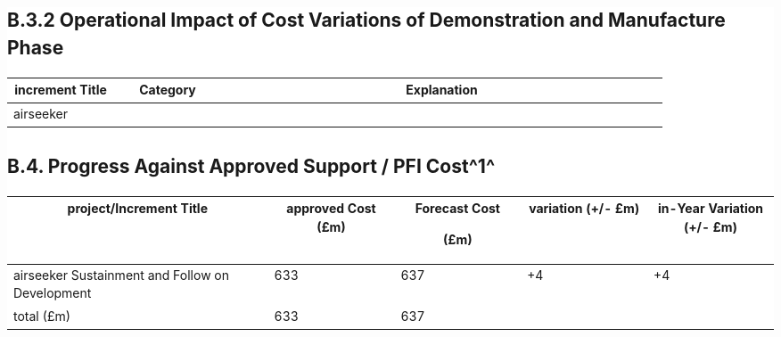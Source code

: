 ## B.3.2 Operational Impact of Cost Variations of Demonstration and Manufacture Phase

<table>
<colgroup>
<col Style="Width: 16%" />
<col Style="Width: 16%" />
<col Style="Width: 66%" />
</Colgroup>
<thead>
<tr>
<th>increment Title</Th>
<th>
Category
</Th>
<th>
Explanation
</Th>
</Tr>
</Thead>
<tbody>
<tr>
<td>airseeker</Td>
<td></Td>
<td></Td>
</Tr>
</Tbody>
</Table>

## B.4. Progress Against Approved Support / PFI Cost^1^

<table Style="Width:100%;">
<colgroup>
<col Style="Width: 33%" />
<col Style="Width: 16%" />
<col Style="Width: 16%" />
<col Style="Width: 16%" />
<col Style="Width: 16%" />
</Colgroup>
<thead>
<tr>
<th>project/Increment Title</Th>
<th>approved Cost (£m)</Th>
<th>
Forecast Cost

(£m)</Th>
<th>variation (+/- £m)</Th>
<th>in-Year Variation (+/- £m)</Th>
</Tr>
</Thead>
<tbody>
<tr>
<td>airseeker Sustainment and Follow on Development</Td>
<td>633</Td>
<td>637</Td>
<td>+4</Td>
<td>+4</Td>
</Tr>
<tr>
<td>total (£m)</Td>
<td>633</Td>
<td>637</Td>
